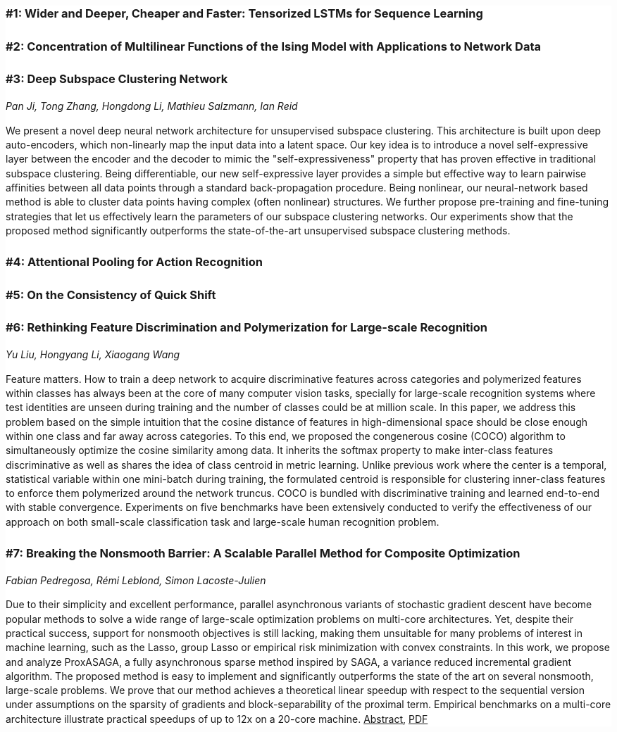 ### #1: Wider and Deeper, Cheaper and Faster: Tensorized LSTMs for Sequence Learning

### #2: Concentration of Multilinear Functions of the Ising Model with Applications to Network Data

### #3: Deep Subspace Clustering Network
_Pan Ji,  Tong Zhang,  Hongdong Li,  Mathieu Salzmann,  Ian Reid_

We present a novel deep neural network architecture for unsupervised subspace clustering. This architecture is built upon deep auto-encoders, which non-linearly map the input data into a latent space. Our key idea is to introduce a novel self-expressive layer between the encoder and the decoder to mimic the "self-expressiveness" property that has proven effective in traditional subspace clustering. Being differentiable, our new self-expressive layer provides a simple but effective way to learn pairwise affinities between all data points through a standard back-propagation procedure. Being nonlinear, our neural-network based method is able to cluster data points having complex (often nonlinear) structures. We further propose pre-training and fine-tuning strategies that let us effectively learn the parameters of our subspace clustering networks. Our experiments show that the proposed method significantly outperforms the state-of-the-art unsupervised subspace clustering methods.

### #4: Attentional Pooling for Action Recognition

### #5: On the Consistency of Quick Shift

### #6: Rethinking Feature Discrimination and Polymerization for Large-scale Recognition
_Yu Liu,  Hongyang Li,  Xiaogang Wang_

Feature matters. How to train a deep network to acquire discriminative features across categories and polymerized features within classes has always been at the core of many computer vision tasks, specially for large-scale recognition systems where test identities are unseen during training and the number of classes could be at million scale. In this paper, we address this problem based on the simple intuition that the cosine distance of features in high-dimensional space should be close enough within one class and far away across categories. To this end, we proposed the congenerous cosine (COCO) algorithm to simultaneously optimize the cosine similarity among data. It inherits the softmax property to make inter-class features discriminative as well as shares the idea of class centroid in metric learning. Unlike previous work where the center is a temporal, statistical variable within one mini-batch during training, the formulated centroid is responsible for clustering inner-class features to enforce them polymerized around the network truncus. COCO is bundled with discriminative training and learned end-to-end with stable convergence. Experiments on five benchmarks have been extensively conducted to verify the effectiveness of our approach on both small-scale classification task and large-scale human recognition problem.

### #7: Breaking the Nonsmooth Barrier: A Scalable Parallel Method for Composite Optimization
_Fabian Pedregosa,  Rémi Leblond,  Simon Lacoste-Julien_

Due to their simplicity and excellent performance, parallel asynchronous variants of stochastic gradient descent have become popular methods to solve a wide range of large-scale optimization problems on multi-core architectures. Yet, despite their practical success, support for nonsmooth objectives is still lacking, making them unsuitable for many problems of interest in machine learning, such as the Lasso, group Lasso or empirical risk minimization with convex constraints. In this work, we propose and analyze ProxASAGA, a fully asynchronous sparse method inspired by SAGA, a variance reduced incremental gradient algorithm. The proposed method is easy to implement and significantly outperforms the state of the art on several nonsmooth, large-scale problems. We prove that our method achieves a theoretical linear speedup with respect to the sequential version under assumptions on the sparsity of gradients and block-separability of the proximal term. Empirical benchmarks on a multi-core architecture illustrate practical speedups of up to 12x on a 20-core machine.
[Abstract](https://arxiv.org/abs/1707.06468), [PDF](https://arxiv.org/pdf/1707.06468)
